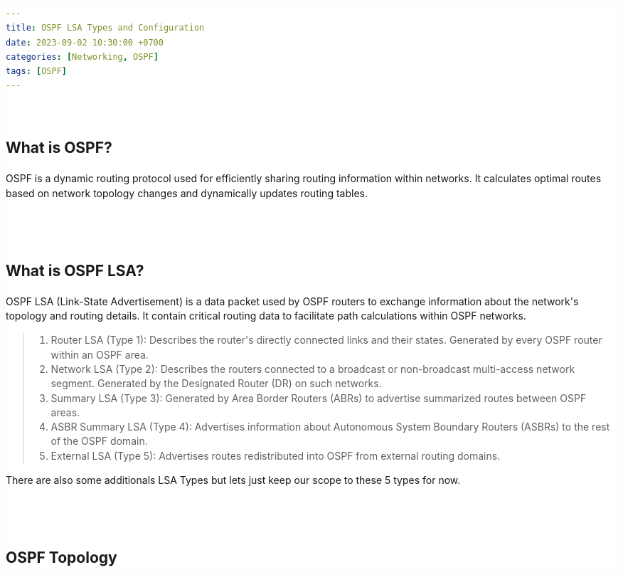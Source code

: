 ```yaml
---
title: OSPF LSA Types and Configuration
date: 2023-09-02 10:30:00 +0700
categories: [Networking, OSPF]
tags: [OSPF]
---
```


<br>

## What is OSPF?

OSPF is a dynamic routing protocol used for efficiently sharing routing information within networks. It calculates optimal routes based on network topology changes and dynamically updates routing tables.

<br><br>

## What is OSPF LSA?

OSPF LSA (Link-State Advertisement) is a data packet used by OSPF routers to exchange information about the network's topology and routing details. It contain critical routing data to facilitate path calculations within OSPF networks.

> 1. Router LSA (Type 1): Describes the router's directly connected links and their states. Generated by every OSPF router within an OSPF area. <br>
> 2. Network LSA (Type 2): Describes the routers connected to a broadcast or non-broadcast multi-access network segment. Generated by the Designated Router (DR) on such networks. <br>
> 3. Summary LSA (Type 3): Generated by Area Border Routers (ABRs) to advertise summarized routes between OSPF areas. <br>
> 4. ASBR Summary LSA (Type 4): Advertises information about Autonomous System Boundary Routers (ASBRs) to the rest of the OSPF domain. <br>
> 5. External LSA (Type 5): Advertises routes redistributed into OSPF from external routing domains. <br>

There are also some additionals LSA Types but lets just keep our scope to these 5 types for now.


<br><br>

## OSPF Topology
